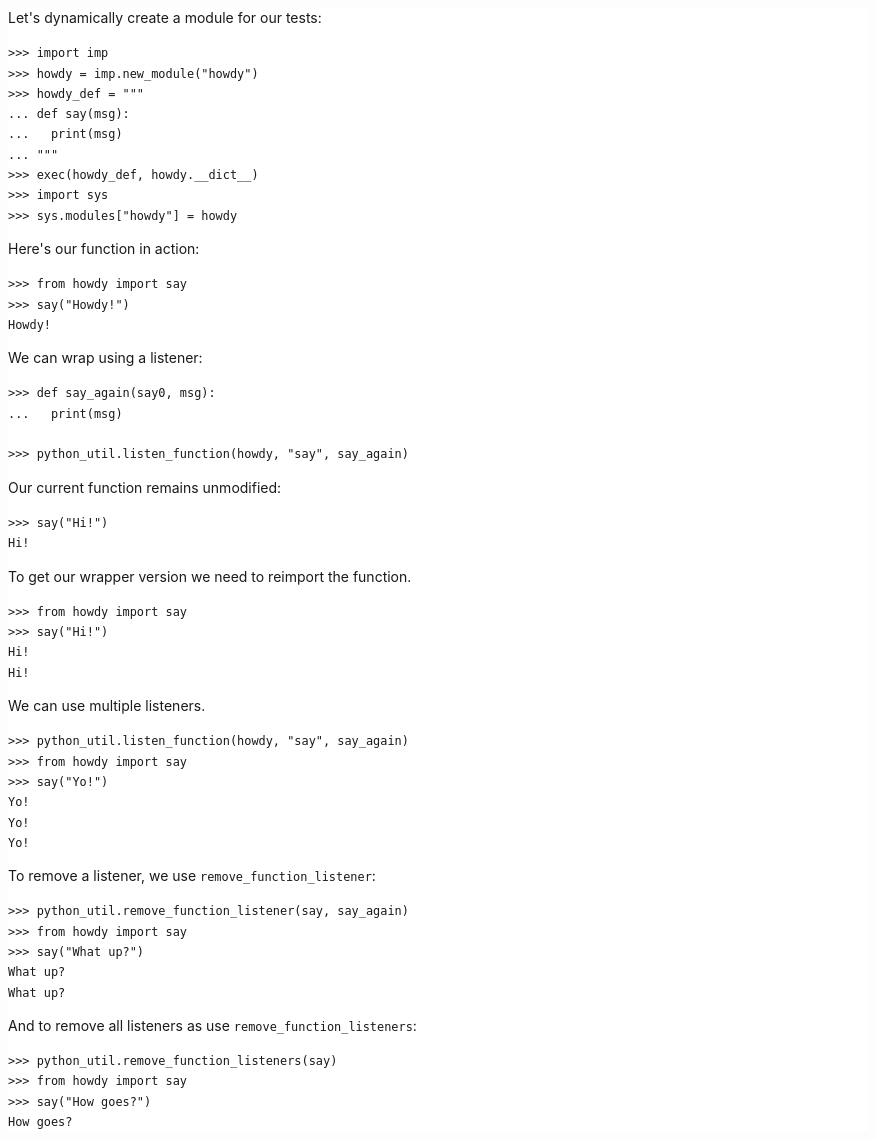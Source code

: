 Let's dynamically create a module for our tests:

    >>> import imp
    >>> howdy = imp.new_module("howdy")
    >>> howdy_def = """
    ... def say(msg):
    ...   print(msg)
    ... """
    >>> exec(howdy_def, howdy.__dict__)
    >>> import sys
    >>> sys.modules["howdy"] = howdy

Here's our function in action:

    >>> from howdy import say
    >>> say("Howdy!")
    Howdy!

We can wrap using a listener:

    >>> def say_again(say0, msg):
    ...   print(msg)

    >>> python_util.listen_function(howdy, "say", say_again)

Our current function remains unmodified:

    >>> say("Hi!")
    Hi!

To get our wrapper version we need to reimport the function.

    >>> from howdy import say
    >>> say("Hi!")
    Hi!
    Hi!

We can use multiple listeners.

    >>> python_util.listen_function(howdy, "say", say_again)
    >>> from howdy import say
    >>> say("Yo!")
    Yo!
    Yo!
    Yo!

To remove a listener, we use `remove_function_listener`:

    >>> python_util.remove_function_listener(say, say_again)
    >>> from howdy import say
    >>> say("What up?")
    What up?
    What up?

And to remove all listeners as use `remove_function_listeners`:

    >>> python_util.remove_function_listeners(say)
    >>> from howdy import say
    >>> say("How goes?")
    How goes?
